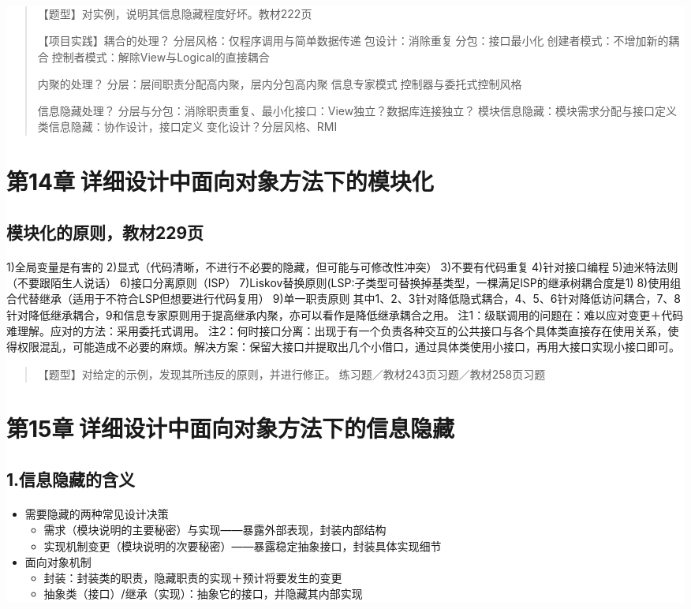> 【题型】对实例，说明其信息隐藏程度好坏。教材222页
>
> 【项目实践】耦合的处理？
> 分层风格：仅程序调用与简单数据传递
> 包设计：消除重复
> 分包：接口最小化
> 创建者模式：不增加新的耦合
> 控制者模式：解除View与Logical的直接耦合
>
> 内聚的处理？
> 分层：层间职责分配高内聚，层内分包高内聚
> 信息专家模式
> 控制器与委托式控制风格
>
> 信息隐藏处理？
> 分层与分包：消除职责重复、最小化接口：View独立？数据库连接独立？
> 模块信息隐藏：模块需求分配与接口定义
> 类信息隐藏：协作设计，接口定义
> 变化设计？分层风格、RMI

# 第14章 详细设计中面向对象方法下的模块化

## 模块化的原则，教材229页

1)全局变量是有害的
2)显式（代码清晰，不进行不必要的隐藏，但可能与可修改性冲突）
3)不要有代码重复
4)针对接口编程
5)迪米特法则（不要跟陌生人说话）
6)接口分离原则（ISP）
7)Liskov替换原则(LSP:子类型可替换掉基类型，一棵满足lSP的继承树耦合度是1)
8)使用组合代替继承（适用于不符合LSP但想要进行代码复用）
9)单一职责原则
其中1、2、3针对降低隐式耦合，4、5、6针对降低访问耦合，7、8针对降低继承耦合，9和信息专家原则用于提高继承内聚，亦可以看作是降低继承耦合之用。
注1：级联调用的问题在：难以应对变更＋代码难理解。应对的方法：采用委托式调用。
注2：何时接口分离：出现于有一个负责各种交互的公共接口与各个具体类直接存在使用关系，使得权限混乱，可能造成不必要的麻烦。解决方案：保留大接口并提取出几个小借口，通过具体类使用小接口，再用大接口实现小接口即可。

> 【题型】对给定的示例，发现其所违反的原则，并进行修正。
> 练习题／教材243页习题／教材258页习题

# 第15章 详细设计中面向对象方法下的信息隐藏

## 1.信息隐藏的含义

- 需要隐藏的两种常见设计决策
  - 需求（模块说明的主要秘密）与实现——暴露外部表现，封装内部结构
  - 实现机制变更（模块说明的次要秘密）——暴露稳定抽象接口，封装具体实现细节
- 面向对象机制
  - 封装：封装类的职责，隐藏职责的实现＋预计将要发生的变更
  - 抽象类（接口）/继承（实现）：抽象它的接口，并隐藏其内部实现
